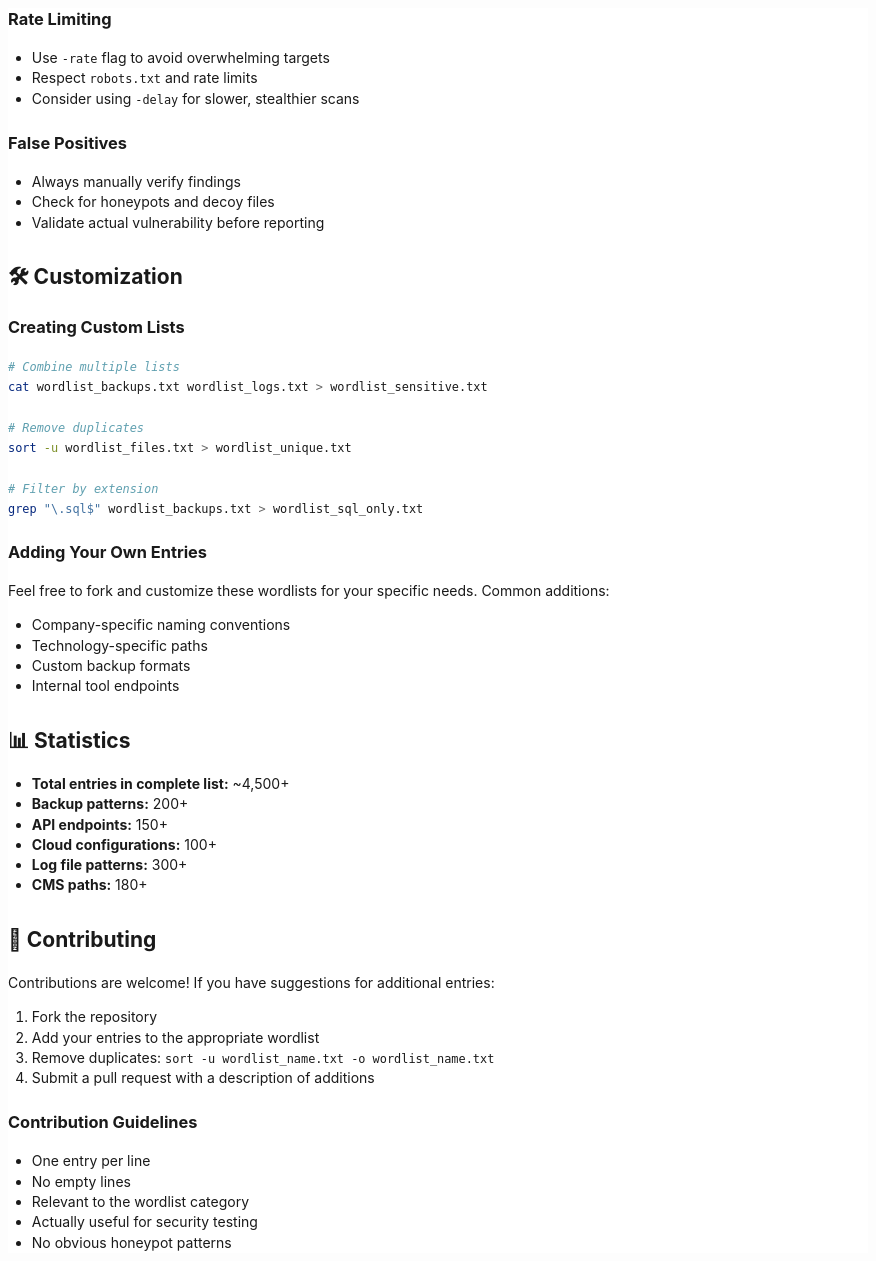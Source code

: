 ### Rate Limiting
- Use `-rate` flag to avoid overwhelming targets
- Respect `robots.txt` and rate limits
- Consider using `-delay` for slower, stealthier scans

### False Positives
- Always manually verify findings
- Check for honeypots and decoy files
- Validate actual vulnerability before reporting

## 🛠️ Customization

### Creating Custom Lists
```bash
# Combine multiple lists
cat wordlist_backups.txt wordlist_logs.txt > wordlist_sensitive.txt

# Remove duplicates
sort -u wordlist_files.txt > wordlist_unique.txt

# Filter by extension
grep "\.sql$" wordlist_backups.txt > wordlist_sql_only.txt
```

### Adding Your Own Entries
Feel free to fork and customize these wordlists for your specific needs. Common additions:
- Company-specific naming conventions
- Technology-specific paths
- Custom backup formats
- Internal tool endpoints

## 📊 Statistics

- **Total entries in complete list:** ~4,500+
- **Backup patterns:** 200+
- **API endpoints:** 150+
- **Cloud configurations:** 100+
- **Log file patterns:** 300+
- **CMS paths:** 180+

## 🤝 Contributing

Contributions are welcome! If you have suggestions for additional entries:

1. Fork the repository
2. Add your entries to the appropriate wordlist
3. Remove duplicates: `sort -u wordlist_name.txt -o wordlist_name.txt`
4. Submit a pull request with a description of additions

### Contribution Guidelines
- One entry per line
- No empty lines
- Relevant to the wordlist category
- Actually useful for security testing
- No obvious honeypot patterns
